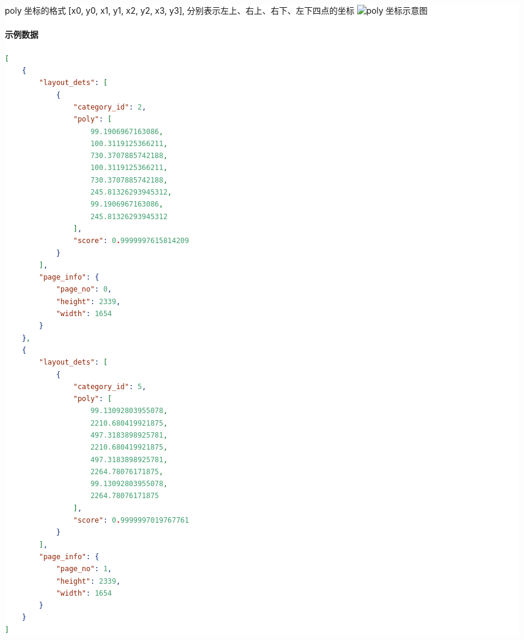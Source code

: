 poly 坐标的格式 \[x0, y0, x1, y1, x2, y2, x3, y3\], 分别表示左上、右上、右下、左下四点的坐标
![poly 坐标示意图](images/poly.png)

#### 示例数据

```json
[
    {
        "layout_dets": [
            {
                "category_id": 2,
                "poly": [
                    99.1906967163086,
                    100.3119125366211,
                    730.3707885742188,
                    100.3119125366211,
                    730.3707885742188,
                    245.81326293945312,
                    99.1906967163086,
                    245.81326293945312
                ],
                "score": 0.9999997615814209
            }
        ],
        "page_info": {
            "page_no": 0,
            "height": 2339,
            "width": 1654
        }
    },
    {
        "layout_dets": [
            {
                "category_id": 5,
                "poly": [
                    99.13092803955078,
                    2210.680419921875,
                    497.3183898925781,
                    2210.680419921875,
                    497.3183898925781,
                    2264.78076171875,
                    99.13092803955078,
                    2264.78076171875
                ],
                "score": 0.9999997019767761
            }
        ],
        "page_info": {
            "page_no": 1,
            "height": 2339,
            "width": 1654
        }
    }
]
```
